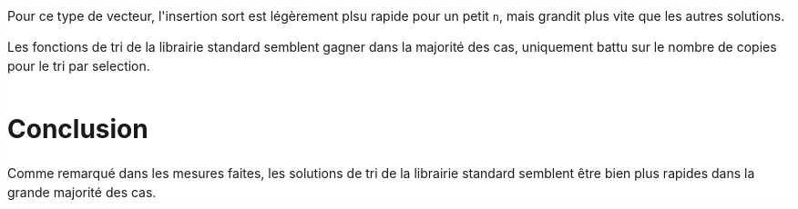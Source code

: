 
Pour ce type de vecteur, l'insertion sort est légèrement plsu rapide pour un petit `n`,
mais grandit plus vite que les autres solutions.

Les fonctions de tri de la librairie standard semblent gagner dans la majorité des cas, uniquement battu
sur le nombre de copies pour le tri par selection.

# Conclusion

Comme remarqué dans les mesures faites, les solutions de tri de la librairie standard semblent être bien plus rapides
dans la grande majorité des cas.

